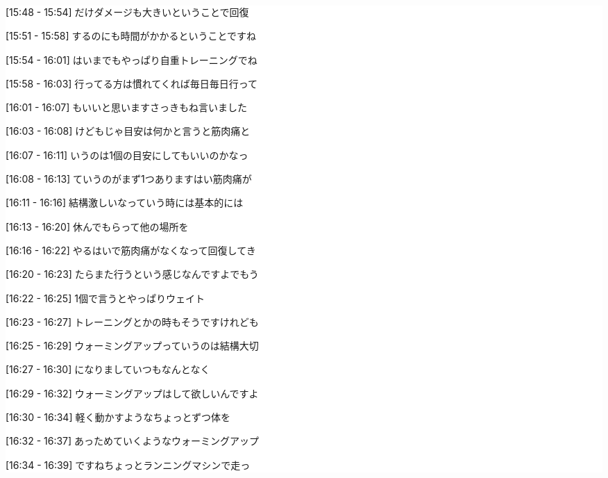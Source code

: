 [15:48 - 15:54]
だけダメージも大きいということで回復

[15:51 - 15:58]
するのにも時間がかかるということですね

[15:54 - 16:01]
はいまでもやっぱり自重トレーニングでね

[15:58 - 16:03]
行ってる方は慣れてくれば毎日毎日行って

[16:01 - 16:07]
もいいと思いますさっきもね言いました

[16:03 - 16:08]
けどもじゃ目安は何かと言うと筋肉痛と

[16:07 - 16:11]
いうのは1個の目安にしてもいいのかなっ

[16:08 - 16:13]
ていうのがまず1つありますはい筋肉痛が

[16:11 - 16:16]
結構激しいなっていう時には基本的には

[16:13 - 16:20]
休んでもらって他の場所を

[16:16 - 16:22]
やるはいで筋肉痛がなくなって回復してき

[16:20 - 16:23]
たらまた行うという感じなんですよでもう

[16:22 - 16:25]
1個で言うとやっぱりウェイト

[16:23 - 16:27]
トレーニングとかの時もそうですけれども

[16:25 - 16:29]
ウォーミングアップっていうのは結構大切

[16:27 - 16:30]
になりましていつもなんとなく

[16:29 - 16:32]
ウォーミングアップはして欲しいんですよ

[16:30 - 16:34]
軽く動かすようなちょっとずつ体を

[16:32 - 16:37]
あっためていくようなウォーミングアップ

[16:34 - 16:39]
ですねちょっとランニングマシンで走っ

